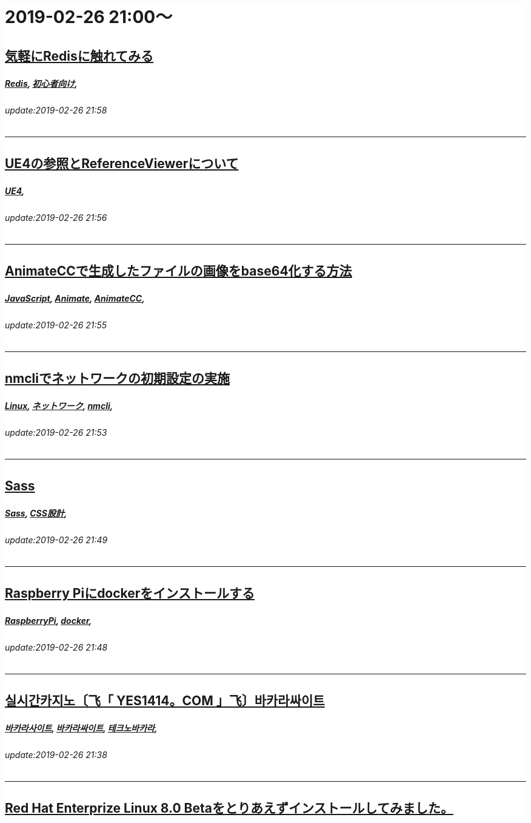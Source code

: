 


# 2019-02-26 21:00～
## [気軽にRedisに触れてみる](https://qiita.com/suaaa7/items/ffcc2a8c20185fd3d7d8)
##### [Redis](https://qiita.com/tags/Redis), [初心者向け](https://qiita.com/tags/初心者向け), 
###### update:2019-02-26 21:58
---
## [UE4の参照とReferenceViewerについて](https://qiita.com/mira_cc2/items/01b2a03d2f2e5dc409dc)
##### [UE4](https://qiita.com/tags/UE4), 
###### update:2019-02-26 21:56
---
## [AnimateCCで生成したファイルの画像をbase64化する方法](https://qiita.com/hiroyayamamo/items/c3c3500abffecf0d865f)
##### [JavaScript](https://qiita.com/tags/JavaScript), [Animate](https://qiita.com/tags/Animate), [AnimateCC](https://qiita.com/tags/AnimateCC), 
###### update:2019-02-26 21:55
---
## [nmcliでネットワークの初期設定の実施](https://qiita.com/ryuichi1208/items/c9869b2bca3dcdbfafce)
##### [Linux](https://qiita.com/tags/Linux), [ネットワーク](https://qiita.com/tags/ネットワーク), [nmcli](https://qiita.com/tags/nmcli), 
###### update:2019-02-26 21:53
---
## [Sass](https://qiita.com/lyricky/items/4e84a89d20c32a06b435)
##### [Sass](https://qiita.com/tags/Sass), [CSS設計](https://qiita.com/tags/CSS設計), 
###### update:2019-02-26 21:49
---
## [Raspberry Piにdockerをインストールする](https://qiita.com/HyunwookPark/items/6e4854248c6d63958060)
##### [RaspberryPi](https://qiita.com/tags/RaspberryPi), [docker](https://qiita.com/tags/docker), 
###### update:2019-02-26 21:48
---
## [실시간카지노〔飞「 YES1414。COM 」飞〕바카라싸이트](https://qiita.com/mgbdsrft/items/19b6c2c7d78ef6a2fadd)
##### [바카라사이트](https://qiita.com/tags/바카라사이트), [바카라싸이트](https://qiita.com/tags/바카라싸이트), [테크노바카라](https://qiita.com/tags/테크노바카라), 
###### update:2019-02-26 21:38
---
## [Red Hat Enterprize Linux 8.0 Betaをとりあえずインストールしてみました。](https://qiita.com/legitwhiz/items/ea7f5208f8712e725869)